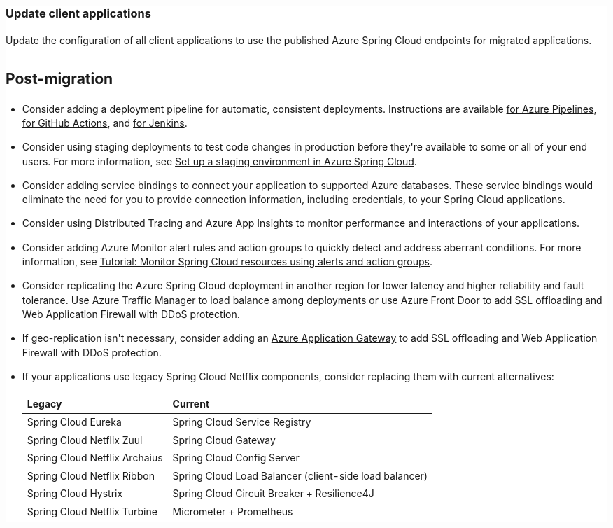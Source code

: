 ### Update client applications

Update the configuration of all client applications to use the published Azure Spring Cloud endpoints for migrated applications.

## Post-migration

* Consider adding a deployment pipeline for automatic, consistent deployments. Instructions are available [for Azure Pipelines](/azure/spring-cloud/spring-cloud-howto-cicd), [for GitHub Actions](/azure/spring-cloud/spring-cloud-howto-github-actions), and [for Jenkins](/azure/jenkins/tutorial-jenkins-deploy-cli-spring-cloud-service).

* Consider using staging deployments to test code changes in production before they're available to some or all of your end users. For more information, see [Set up a staging environment in Azure Spring Cloud](/azure/spring-cloud/spring-cloud-howto-staging-environment).

* Consider adding service bindings to connect your application to supported Azure databases. These service bindings would eliminate the need for you to provide connection information, including credentials, to your Spring Cloud applications.

* Consider [using Distributed Tracing and Azure App Insights](/azure/spring-cloud/spring-cloud-tutorial-distributed-tracing) to monitor performance and interactions of your applications.

* Consider adding Azure Monitor alert rules and action groups to quickly detect and address aberrant conditions. For more information, see [Tutorial: Monitor Spring Cloud resources using alerts and action groups](/azure/spring-cloud/spring-cloud-tutorial-alerts-action-groups).

* Consider replicating the Azure Spring Cloud deployment in another region for lower latency and higher reliability and fault tolerance. Use [Azure Traffic Manager](/azure/traffic-manager) to load balance among deployments or use [Azure Front Door](/azure/frontdoor) to add SSL offloading and Web Application Firewall with DDoS protection.

* If geo-replication isn't necessary, consider adding an [Azure Application Gateway](/azure/application-gateway) to add SSL offloading and Web Application Firewall with DDoS protection.

* If your applications use legacy Spring Cloud Netflix components, consider replacing them with current alternatives:

   | Legacy                        | Current                                                |
   |-------------------------------|--------------------------------------------------------|
   | Spring Cloud Eureka           | Spring Cloud Service Registry                          |
   | Spring Cloud Netflix Zuul     | Spring Cloud Gateway                                   |
   | Spring Cloud Netflix Archaius | Spring Cloud Config Server                             |
   | Spring Cloud Netflix Ribbon   | Spring Cloud Load Balancer (client-side load balancer) |
   | Spring Cloud Hystrix          | Spring Cloud Circuit Breaker + Resilience4J            |
   | Spring Cloud Netflix Turbine  | Micrometer + Prometheus                                |
